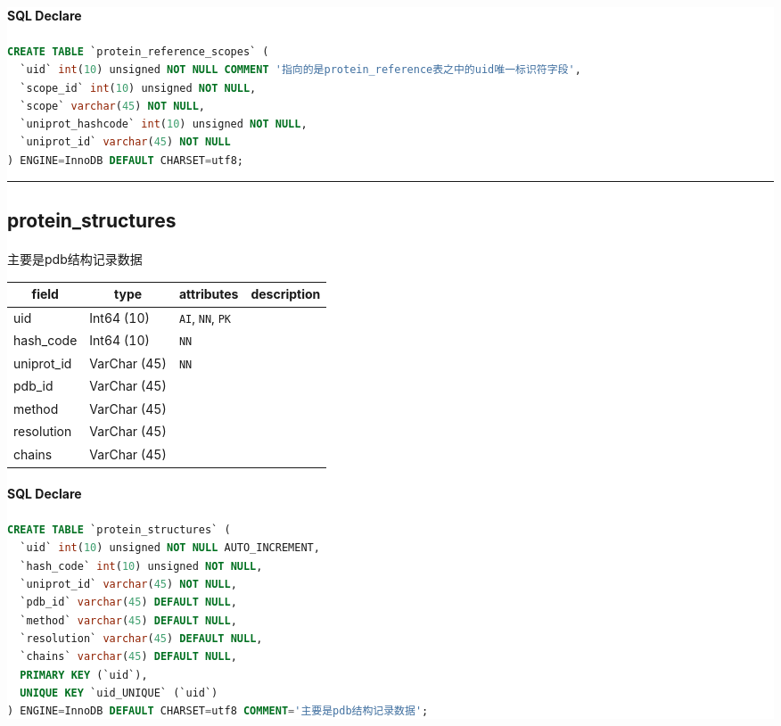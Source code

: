 
#### SQL Declare

```SQL
CREATE TABLE `protein_reference_scopes` (
  `uid` int(10) unsigned NOT NULL COMMENT '指向的是protein_reference表之中的uid唯一标识符字段',
  `scope_id` int(10) unsigned NOT NULL,
  `scope` varchar(45) NOT NULL,
  `uniprot_hashcode` int(10) unsigned NOT NULL,
  `uniprot_id` varchar(45) NOT NULL
) ENGINE=InnoDB DEFAULT CHARSET=utf8;

```


<div style="page-break-after: always;"></div>

***

## protein_structures

主要是pdb结构记录数据

|field|type|attributes|description|
|-----|----|----------|-----------|
|uid|Int64 (10)|``AI``, ``NN``, ``PK``||
|hash_code|Int64 (10)|``NN``||
|uniprot_id|VarChar (45)|``NN``||
|pdb_id|VarChar (45)|||
|method|VarChar (45)|||
|resolution|VarChar (45)|||
|chains|VarChar (45)|||


#### SQL Declare

```SQL
CREATE TABLE `protein_structures` (
  `uid` int(10) unsigned NOT NULL AUTO_INCREMENT,
  `hash_code` int(10) unsigned NOT NULL,
  `uniprot_id` varchar(45) NOT NULL,
  `pdb_id` varchar(45) DEFAULT NULL,
  `method` varchar(45) DEFAULT NULL,
  `resolution` varchar(45) DEFAULT NULL,
  `chains` varchar(45) DEFAULT NULL,
  PRIMARY KEY (`uid`),
  UNIQUE KEY `uid_UNIQUE` (`uid`)
) ENGINE=InnoDB DEFAULT CHARSET=utf8 COMMENT='主要是pdb结构记录数据';

```
